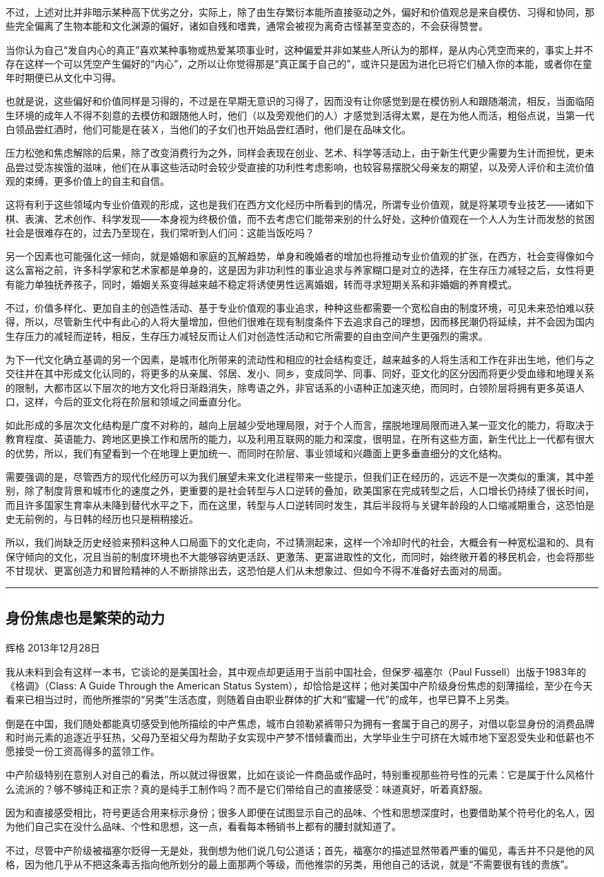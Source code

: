不过，上述对比并非暗示某种高下优劣之分，实际上，除了由生存繁衍本能所直接驱动之外，偏好和价值观总是来自模仿、习得和协同，那些完全偏离了生物本能和文化渊源的偏好，诸如自残和嗜粪，通常会被视为离奇古怪甚至变态的，不会获得赞誉。

当你认为自己“发自内心的真正”喜欢某种事物或热爱某项事业时，这种偏爱并非如某些人所认为的那样，是从内心凭空而来的，事实上并不存在这样一个可以凭空产生偏好的“内心”，之所以让你觉得那是“真正属于自己的”，或许只是因为进化已将它们植入你的本能，或者你在童年时期便已从文化中习得。

也就是说，这些偏好和价值同样是习得的，不过是在早期无意识的习得了，因而没有让你感觉到是在模仿别人和跟随潮流，相反，当面临陌生环境的成年人不得不刻意的去模仿和跟随他人时，他们（以及旁观他们的人）才感觉到活得太累，是在为他人而活，粗俗点说，当第一代白领品尝红酒时，他们可能是在装Ｘ，当他们的子女们也开始品尝红酒时，他们是在品味文化。

压力松弛和焦虑解除的后果，除了改变消费行为之外，同样会表现在创业、艺术、科学等活动上，由于新生代更少需要为生计而担忧，更未品尝过受冻挨饿的滋味，他们在从事这些活动时会较少受直接的功利性考虑影响，也较容易摆脱父母亲友的期望，以及旁人评价和主流价值观的束缚，更多价值上的自主和自信。

这将有利于这些领域内专业价值观的形成，这也是我们在西方文化经历中所看到的情况，所谓专业价值观，就是将某项专业技艺——诸如下棋、表演、艺术创作、科学发现——本身视为终极价值，而不去考虑它们能带来别的什么好处，这种价值观在一个人人为生计而发愁的贫困社会是很难存在的，过去乃至现在，我们常听到人们问：这能当饭吃吗？

另一个因素也可能强化这一倾向，就是婚姻和家庭的瓦解趋势，单身和晚婚者的增加也将推动专业价值观的扩张，在西方，社会变得像如今这么富裕之前，许多科学家和艺术家都是单身的，这是因为非功利性的事业追求与养家糊口是对立的选择，在生存压力减轻之后，女性将更有能力单独抚养孩子，同时，婚姻关系变得越来越不稳定将诱使男性远离婚姻，转而寻求短期关系和非婚姻的养育模式。

不过，价值多样化、更加自主的创造性活动、基于专业价值观的事业追求，种种这些都需要一个宽松自由的制度环境，可见未来恐怕难以获得，所以，尽管新生代中有此心的人将大量增加，但他们很难在现有制度条件下去追求自己的理想，因而移民潮仍将延续，并不会因为国内生存压力的减轻而逆转，相反，生存压力减轻反而让人们对创造性活动和它所需要的自由空间产生更强烈的需求。

为下一代文化确立基调的另一个因素，是城市化所带来的流动性和相应的社会结构变迁，越来越多的人将生活和工作在非出生地，他们与之交往并在其中形成文化认同的，将更多的从亲属、邻居、发小、同乡，变成同学、同事、同好，亚文化的区分因而将更少受血缘和地理关系的限制，大都市区以下层次的地方文化将日渐趋消失，除粤语之外，非官话系的小语种正加速灭绝，而同时，白领阶层将拥有更多英语人口，这样，今后的亚文化将在阶层和领域之间垂直分化。

如此形成的多层次文化结构是广度不对称的，越向上层越少受地理局限，对于个人而言，摆脱地理局限而进入某一亚文化的能力，将取决于教育程度、英语能力、跨地区更换工作和居所的能力，以及利用互联网的能力和深度，很明显，在所有这些方面，新生代比上一代都有很大的优势，所以，我们有望看到一个在地理上更加统一、而同时在阶层、事业领域和兴趣面上更多垂直细分的文化结构。

需要强调的是，尽管西方的现代化经历可以为我们展望未来文化进程带来一些提示，但我们正在经历的，远远不是一次类似的重演，其中差别，除了制度背景和城市化的速度之外，更重要的是社会转型与人口逆转的叠加，欧美国家在完成转型之后，人口增长仍持续了很长时间，而且许多国家生育率从未降到替代水平之下，而在这里，转型与人口逆转同时发生，其后半段将与关键年龄段的人口缩减期重合，这恐怕是史无前例的，与日韩的经历也只是稍稍接近。

所以，我们尚缺乏历史经验来预料这种人口局面下的文化走向，不过猜测起来，这样一个冷却时代的社会，大概会有一种宽松温和的、具有保守倾向的文化，况且当前的制度环境也不大能够容纳更活跃、更激荡、更富进取性的文化，而同时，始终敞开着的移民机会，也会将那些不甘现状、更富创造力和冒险精神的人不断排除出去，这恐怕是人们从未想象过、但如今不得不准备好去面对的局面。

---

## 身份焦虑也是繁荣的动力

辉格
2013年12月28日

我从未料到会有这样一本书，它谈论的是美国社会，其中观点却更适用于当前中国社会，但保罗·福塞尔（Paul Fussell）出版于1983年的《格调》（Class: A Guide Through the American Status System），却恰恰是这样；他对美国中产阶级身份焦虑的刻薄描绘，至少在今天看来已相当过时，而他所推崇的“另类”生活态度，则随着自由职业群体的扩大和“蜜罐一代”的成年，也早已算不上另类。

倒是在中国，我们随处都能真切感受到他所描绘的中产焦虑，城市白领勒紧裤带只为拥有一套属于自己的房子，对借以彰显身份的消费品牌和时尚元素的追逐近乎狂热，父母乃至祖父母为帮助子女实现中产梦不惜倾囊而出，大学毕业生宁可挤在大城市地下室忍受失业和低薪也不愿接受一份工资高得多的蓝领工作。

中产阶级特别在意别人对自己的看法，所以就过得很累，比如在谈论一件商品或作品时，特别重视那些符号性的元素：它是属于什么风格什么流派的？够不够纯正和正宗？真的是纯手工制作吗？而不是它们带给自己的直接感受：味道真好，听着真舒服。

因为和直接感受相比，符号更适合用来标示身份；很多人即便在试图显示自己的品味、个性和思想深度时，也要借助某个符号化的名人，因为他们自己实在没什么品味、个性和思想，这一点，看看每本畅销书上都有的腰封就知道了。

不过，尽管中产阶级被福塞尔贬得一无是处，我倒想为他们说几句公道话；首先，福塞尔的描述显然带着严重的偏见，毒舌并不只是他的风格，因为他几乎从不把这条毒舌指向他所划分的最上面那两个等级，而他推崇的另类，用他自己的话说，就是“不需要很有钱的贵族”。

